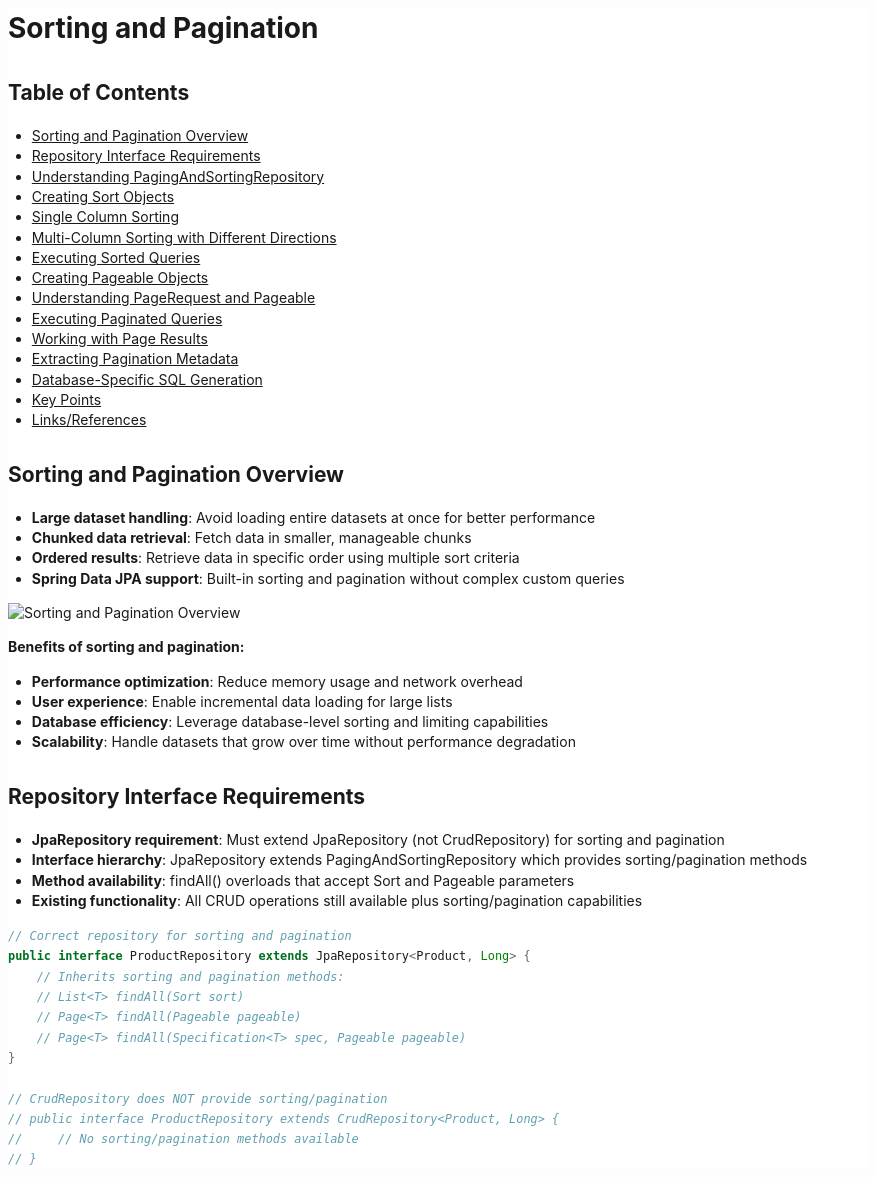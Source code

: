 # Sorting and Pagination



## Table of Contents

- [Sorting and Pagination Overview](#sorting-and-pagination-overview)
- [Repository Interface Requirements](#repository-interface-requirements)
- [Understanding PagingAndSortingRepository](#understanding-pagingandsortingrepository)
- [Creating Sort Objects](#creating-sort-objects)
- [Single Column Sorting](#single-column-sorting)
- [Multi-Column Sorting with Different Directions](#multi-column-sorting-with-different-directions)
- [Executing Sorted Queries](#executing-sorted-queries)
- [Creating Pageable Objects](#creating-pageable-objects)
- [Understanding PageRequest and Pageable](#understanding-pagerequest-and-pageable)
- [Executing Paginated Queries](#executing-paginated-queries)
- [Working with Page Results](#working-with-page-results)
- [Extracting Pagination Metadata](#extracting-pagination-metadata)
- [Database-Specific SQL Generation](#database-specific-sql-generation)
- [Key Points](#key-points)
- [Links/References](#linksreferences)

## Sorting and Pagination Overview

- **Large dataset handling**: Avoid loading entire datasets at once for better performance
- **Chunked data retrieval**: Fetch data in smaller, manageable chunks
- **Ordered results**: Retrieve data in specific order using multiple sort criteria
- **Spring Data JPA support**: Built-in sorting and pagination without complex custom queries

![Sorting and Pagination Overview](assets/sorting-pagination-overview.png)

**Benefits of sorting and pagination:**
- **Performance optimization**: Reduce memory usage and network overhead
- **User experience**: Enable incremental data loading for large lists
- **Database efficiency**: Leverage database-level sorting and limiting capabilities
- **Scalability**: Handle datasets that grow over time without performance degradation

## Repository Interface Requirements

- **JpaRepository requirement**: Must extend JpaRepository (not CrudRepository) for sorting and pagination
- **Interface hierarchy**: JpaRepository extends PagingAndSortingRepository which provides sorting/pagination methods
- **Method availability**: findAll() overloads that accept Sort and Pageable parameters
- **Existing functionality**: All CRUD operations still available plus sorting/pagination capabilities

```java
// Correct repository for sorting and pagination
public interface ProductRepository extends JpaRepository<Product, Long> {
    // Inherits sorting and pagination methods:
    // List<T> findAll(Sort sort)
    // Page<T> findAll(Pageable pageable)
    // Page<T> findAll(Specification<T> spec, Pageable pageable)
}

// CrudRepository does NOT provide sorting/pagination
// public interface ProductRepository extends CrudRepository<Product, Long> {
//     // No sorting/pagination methods available
// }
```
